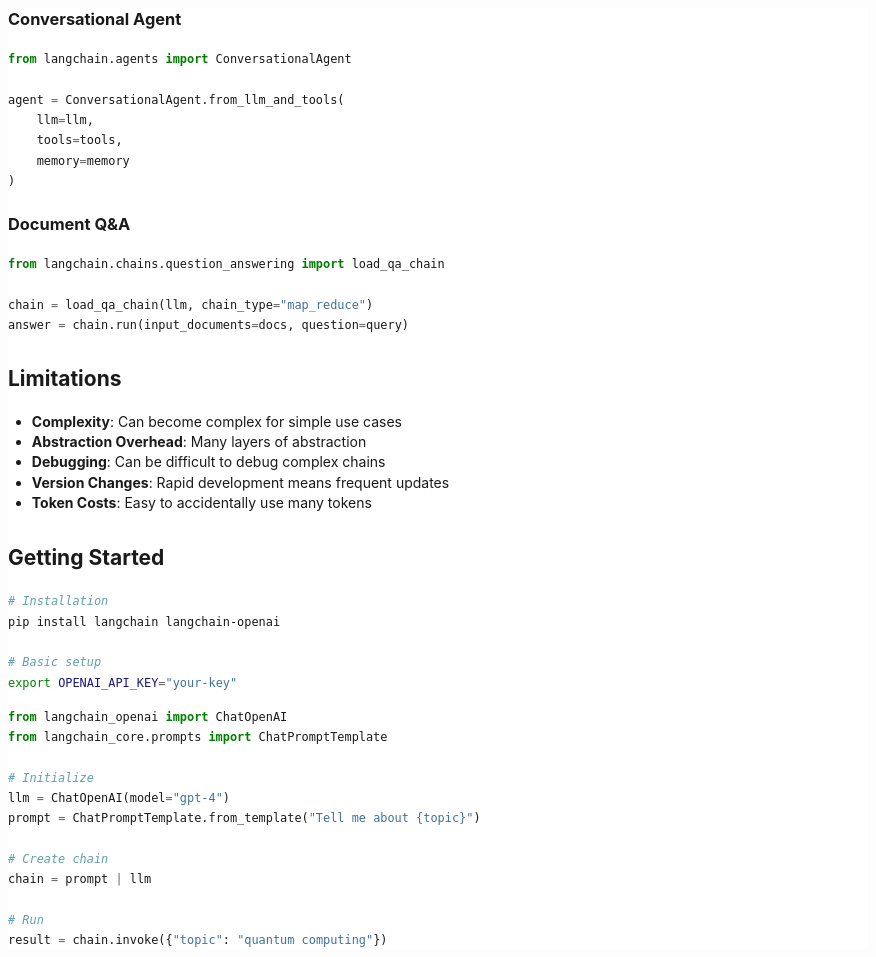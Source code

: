 ### Conversational Agent
```python
from langchain.agents import ConversationalAgent

agent = ConversationalAgent.from_llm_and_tools(
    llm=llm,
    tools=tools,
    memory=memory
)
```

### Document Q&A
```python
from langchain.chains.question_answering import load_qa_chain

chain = load_qa_chain(llm, chain_type="map_reduce")
answer = chain.run(input_documents=docs, question=query)
```

## Limitations

- **Complexity**: Can become complex for simple use cases
- **Abstraction Overhead**: Many layers of abstraction
- **Debugging**: Can be difficult to debug complex chains
- **Version Changes**: Rapid development means frequent updates
- **Token Costs**: Easy to accidentally use many tokens

## Getting Started

```bash
# Installation
pip install langchain langchain-openai

# Basic setup
export OPENAI_API_KEY="your-key"
```

```python
from langchain_openai import ChatOpenAI
from langchain_core.prompts import ChatPromptTemplate

# Initialize
llm = ChatOpenAI(model="gpt-4")
prompt = ChatPromptTemplate.from_template("Tell me about {topic}")

# Create chain
chain = prompt | llm

# Run
result = chain.invoke({"topic": "quantum computing"})
```
